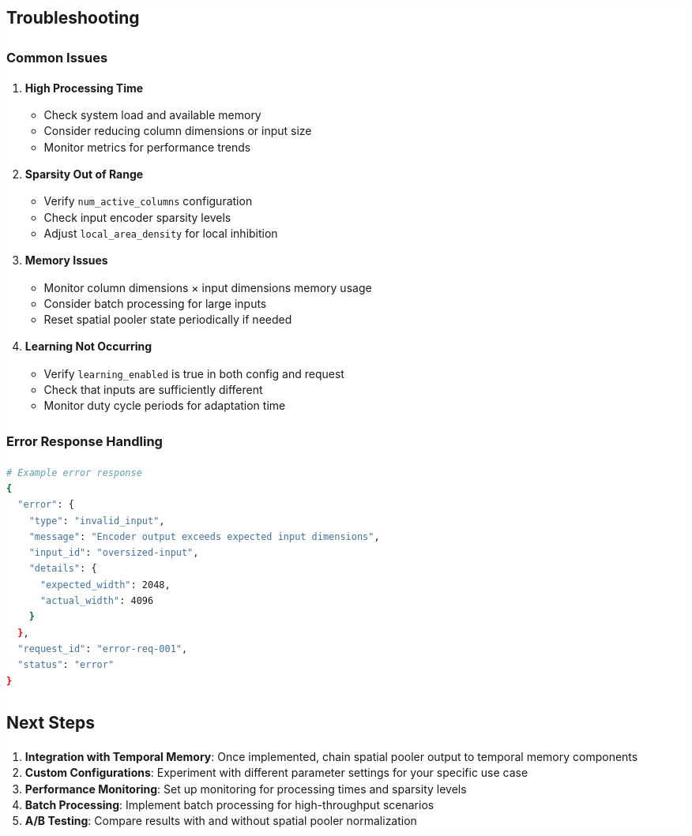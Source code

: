```bash
```

## Troubleshooting

### Common Issues

1. **High Processing Time**
   - Check system load and available memory
   - Consider reducing column dimensions or input size
   - Monitor metrics for performance trends

2. **Sparsity Out of Range**
   - Verify `num_active_columns` configuration
   - Check input encoder sparsity levels
   - Adjust `local_area_density` for local inhibition

3. **Memory Issues**
   - Monitor column dimensions × input dimensions memory usage
   - Consider batch processing for large inputs
   - Reset spatial pooler state periodically if needed

4. **Learning Not Occurring**
   - Verify `learning_enabled` is true in both config and request
   - Check that inputs are sufficiently different
   - Monitor duty cycle periods for adaptation time

### Error Response Handling

```bash
# Example error response
{
  "error": {
    "type": "invalid_input",
    "message": "Encoder output exceeds expected input dimensions",
    "input_id": "oversized-input",
    "details": {
      "expected_width": 2048,
      "actual_width": 4096
    }
  },
  "request_id": "error-req-001",
  "status": "error"
}
```

## Next Steps

1. **Integration with Temporal Memory**: Once implemented, chain spatial pooler output to temporal memory components
2. **Custom Configurations**: Experiment with different parameter settings for your specific use case
3. **Performance Monitoring**: Set up monitoring for processing times and sparsity levels
4. **Batch Processing**: Implement batch processing for high-throughput scenarios
5. **A/B Testing**: Compare results with and without spatial pooler normalization
